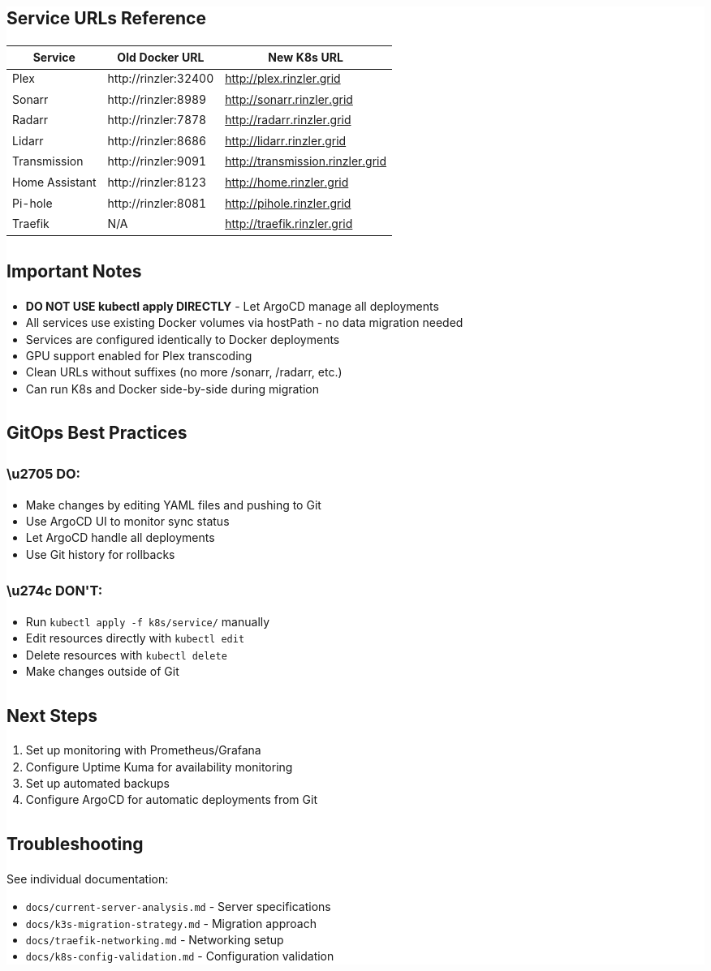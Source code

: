 ## Service URLs Reference

| Service | Old Docker URL | New K8s URL |
|---------|---------------|-------------|
| Plex | http://rinzler:32400 | http://plex.rinzler.grid |
| Sonarr | http://rinzler:8989 | http://sonarr.rinzler.grid |
| Radarr | http://rinzler:7878 | http://radarr.rinzler.grid |
| Lidarr | http://rinzler:8686 | http://lidarr.rinzler.grid |
| Transmission | http://rinzler:9091 | http://transmission.rinzler.grid |
| Home Assistant | http://rinzler:8123 | http://home.rinzler.grid |
| Pi-hole | http://rinzler:8081 | http://pihole.rinzler.grid |
| Traefik | N/A | http://traefik.rinzler.grid |

## Important Notes

- **DO NOT USE kubectl apply DIRECTLY** - Let ArgoCD manage all deployments
- All services use existing Docker volumes via hostPath - no data migration needed
- Services are configured identically to Docker deployments
- GPU support enabled for Plex transcoding
- Clean URLs without suffixes (no more /sonarr, /radarr, etc.)
- Can run K8s and Docker side-by-side during migration

## GitOps Best Practices

### \u2705 DO:
- Make changes by editing YAML files and pushing to Git
- Use ArgoCD UI to monitor sync status
- Let ArgoCD handle all deployments
- Use Git history for rollbacks

### \u274c DON'T:
- Run `kubectl apply -f k8s/service/` manually
- Edit resources directly with `kubectl edit`
- Delete resources with `kubectl delete` 
- Make changes outside of Git

## Next Steps

1. Set up monitoring with Prometheus/Grafana
2. Configure Uptime Kuma for availability monitoring
3. Set up automated backups
4. Configure ArgoCD for automatic deployments from Git

## Troubleshooting

See individual documentation:
- `docs/current-server-analysis.md` - Server specifications
- `docs/k3s-migration-strategy.md` - Migration approach
- `docs/traefik-networking.md` - Networking setup
- `docs/k8s-config-validation.md` - Configuration validation